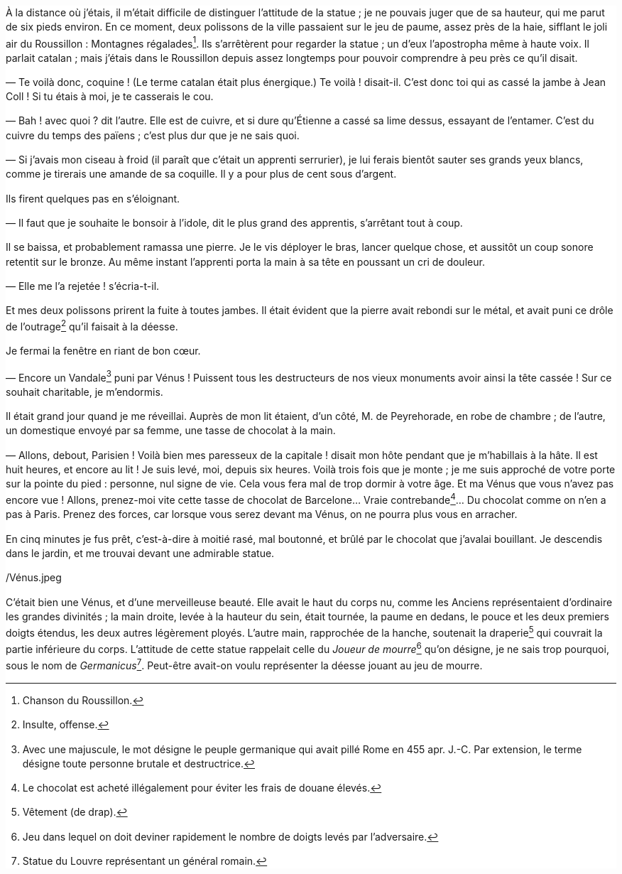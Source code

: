 À la distance où j’étais, il m’était difficile de distinguer l’attitude de la statue ; je ne pouvais juger que de sa hauteur, qui me parut de six pieds environ. En ce moment, deux polissons de la ville passaient sur le jeu de paume, assez près de la haie, sifflant le joli air du Roussillon : Montagnes régalades[^24]. Ils s’arrêtèrent pour regarder la statue ; un d’eux l’apostropha même à haute voix. Il parlait catalan ; mais j’étais dans le Roussillon depuis assez longtemps pour pouvoir comprendre à peu près ce qu’il disait.

— Te voilà donc, coquine ! (Le terme catalan était plus énergique.) Te voilà ! disait-il. C’est donc toi qui as cassé la jambe à Jean Coll ! Si tu étais à moi, je te casserais le cou.

— Bah ! avec quoi ? dit l’autre. Elle est de cuivre, et si dure qu’Étienne a cassé sa lime dessus, essayant de l’entamer. C’est du cuivre du temps des païens ; c’est plus dur que je ne sais quoi.

— Si j’avais mon ciseau à froid (il paraît que c’était un apprenti serrurier), je lui ferais bientôt sauter ses grands yeux blancs, comme je tirerais une amande de sa coquille. Il y a pour plus de cent sous d’argent.

Ils firent quelques pas en s’éloignant.

— Il faut que je souhaite le bonsoir à l’idole, dit le plus grand des apprentis, s’arrêtant tout à coup.

Il se baissa, et probablement ramassa une pierre. Je le vis déployer le bras, lancer quelque chose, et aussitôt un coup sonore retentit sur le bronze. Au même instant l’apprenti porta la main à sa tête en poussant un cri de douleur.

— Elle me l’a rejetée ! s’écria-t-il.

Et mes deux polissons prirent la fuite à toutes jambes. Il était évident que la pierre avait rebondi sur le métal, et avait puni ce drôle de l’outrage[^25] qu’il faisait à la déesse.

Je fermai la fenêtre en riant de bon cœur.

— Encore un Vandale[^26] puni par Vénus ! Puissent tous les destructeurs de nos vieux monuments avoir ainsi la tête cassée ! Sur ce souhait charitable, je m’endormis.

Il était grand jour quand je me réveillai. Auprès de mon lit étaient, d’un côté, M. de Peyrehorade, en robe de chambre ; de l’autre, un domestique envoyé par sa femme, une tasse de chocolat à la main.

— Allons, debout, Parisien ! Voilà bien mes paresseux de la capitale ! disait mon hôte pendant que je m’habillais à la hâte. Il est huit heures, et encore au lit ! Je suis levé, moi, depuis six heures. Voilà trois fois que je monte ; je me suis approché de votre porte sur la pointe du pied : personne, nul signe de vie. Cela vous fera mal de trop dormir à votre âge. Et ma Vénus que vous n’avez pas encore vue ! Allons, prenez-moi vite cette tasse de chocolat de Barcelone… Vraie contrebande[^27]… Du chocolat comme on n’en a pas à Paris. Prenez des forces, car lorsque vous serez devant ma Vénus, on ne pourra plus vous en arracher.

En cinq minutes je fus prêt, c’est-à-dire à moitié rasé, mal boutonné, et brûlé par le chocolat que j’avalai bouillant. Je descendis dans le jardin, et me trouvai devant une admirable statue.

/Vénus.jpeg

C’était bien une Vénus, et d’une merveilleuse beauté. Elle avait le haut du corps nu, comme les Anciens représentaient d’ordinaire les grandes divinités ; la main droite, levée à la hauteur du sein, était tournée, la paume en dedans, le pouce et les deux premiers doigts étendus, les deux autres légèrement ployés. L’autre main, rapprochée de la hanche, soutenait la draperie[^28] qui couvrait la partie inférieure du corps. L’attitude de cette statue rappelait celle du *Joueur de mourre*[^29] qu’on désigne, je ne sais trop pourquoi, sous le nom de *Germanicus*[^30]. Peut-être avait-on voulu représenter la déesse jouant au jeu de mourre.


[^1]:	« Que cette statue, disais-je, soit propice et bienveillante, elle qui est à ce point humaine ! » Philopseudès
[^2]:	Montagne des Pyrénées.
[^3]:	Représentation d’une divinité (image, statue).
[^4]:	Apparait.
[^5]:	Adepte du polythéisme (par opposition aux religions monothéistes comme le christianisme, le judaïsme et l’islam).
[^6]:	Fragment de tuile.
[^7]:	Pieu de bois qu’on enfonce dans le sol pour soutenir un arbuste ou un cep de vigne.
[^8]:	Exclamation provençale.
[^9]:	Qui plaisante pour se moquer.
[^10]:	Image imprimée au moyen d’une planche gravée de bois ou de cuivre.
[^11]:	Pâtisserie à base de farine de maïs.
[^12]:	Le jeu de paume est l’ancêtre du tennis.
[^13]:	Ancienne orthographe de « raide ».
[^14]:	Bronzées.
[^15]:	Expression proverbiale de la Bible (Livre des Rois) opposant le grand arbre (cèdre) à la petite plante aromatique (hysope), et qui signifie du plus grand au plus petit.
[^16]:	Action de parcourir une région pour l’explorer. Promenade, randonnée.
[^17]:	Impératif latin signifiant : « Prends garde ».
[^18]:	Citation imitée de Molière : « comme avec irrévérence/Parle des dieux ce maraud » (*Amphitryon*, acte II, scène 2).
[^19]:	Vaurien, misérable.
[^20]:	« Et les présents de Vénus, tu ne les connais pas » (citation de l’*Énéide* de Virgile)
[^21]:	Se hisser.
[^22]:	Ancienne unité de mesure de longueur valant six pieds (1,949 mètre).
[^23]:	Demande insistante.
[^24]:	Chanson du Roussillon.
[^25]:	Insulte, offense.
[^26]:	Avec une majuscule, le mot désigne le peuple germanique qui avait pillé Rome en 455 apr. J.-C. Par extension, le terme désigne toute personne brutale et destructrice.
[^27]:	Le chocolat est acheté illégalement pour éviter les frais de douane élevés.
[^28]:	Vêtement (de drap).
[^29]:	Jeu dans lequel on doit deviner rapidement le nombre de doigts levés par l’adversaire.
[^30]:	Statue du Louvre représentant un général romain.
[^31]:	Qui a une douceur délicieuse.
[^32]:	Qui fait éprouver du plaisir. Agréable.
[^33]:	Période de l’Empire romain allant de 235 à 476 après J.-C.
[^34]:	Art qui consiste à sculpter des statues.
[^35]:	De biais. Penchés.
[^36]:	Vers de Jean Racine dans *Phèdre* (acte I, scène 3).
[^37]:	Terme péjoratif désignant l’antiquaire (dans le sens de spécialiste de l’Antiquité).
[^38]:	« Prends garde à celle ou à celui qui aime ».
[^39]:	Manière d’écrire le latin.
[^40]:	Dieu (boiteux) des forgerons chez les romains.
[^41]:	La concision est le fait d’être concis, c'est-à-dire de s’exprimer en peu de mots.
[^42]:	Écriture tracée à la main.
[^43]:	Lunettes.
[^44]:	Ramasser.
[^45]:	La bassesse, le déshonneur.
[^46]:	Dégradation, déformation.
[^47]:	Qui se rapporte à un lieu.
[^48]:	Ville de Phénicie.
[^49]:	Divinité phénicienne.
[^50]:	Empereur romain d’Occident ayant régné de 268 à 273 après J.-C.
[^51]:	Finesse d’esprit. Intelligence.
[^52]:	Pour expier, c'est-à-dire réparer, payer une faute pour apaiser la colère d’un dieu.
[^53]:	En latin, « a fait ».
[^54]:	En latin, « a consacré ».
[^55]:	Nom de philologues spécialistes des langues anciennes.
[^56]:	Compagnon d’Ulysse, qui avait blessé Aphrodite lors de la guerre de Troie.
[^57]:	Voiture à cheval, ouverte, à quatre roues.
[^58]:	Qui n’était pourtant pas dépourvu.
[^59]:	Bien qu’une femme apporte en se mariant.
[^60]:	Substance résineuse que l’on fait brûler dans les églises lors des cérémonies.
[^61]:	Honorer en brûlant de l’encens (en agitant un encensoir).
[^62]:	« Donnez des lis à pleines mains » (Virgile, *Énéide*)
[^63]:	Qui mène, conduite des mules ou des mulets.
[^64]:	Habitant de la région d’Aragon en Espagne.
[^65]:	Habitant de la région de Navarre en Espagne.
[^66]:	Rapidement.
[^67]:	Ornement de dentelle attaché au col d’une chemise.
[^68]:	Renvoyer à un autre jour.
[^69]:	Ville de l’Albanie actuelle où César a été battu par Pompée en 48 avant J.-C.
[^70]:	Arbre du genre de l’orme.
[^71]:	Un peu plus d’un mètre quatre-vingt.
[^72]:	Devança.
[^73]:	Je vous accorderai des points d’avance, en raison de ma supériorité, afin d’équilibrer la partie.
[^74]:	« Tu me le paieras » en espagnol.
[^75]:	Préparatifs.
[^76]:	Sottise, bêtise.
[^77]:	Cérémonie solennelle, somptueuse.
[^78]:	Celle qui vend des chapeaux.
[^79]:	Preuve.
[^80]:	Maladresse
[^81]:	Manque de naturel.
[^82]:	À l’origine, les cadeaux faits à la mariée étaient placés dans une corbeille. Par la suite, le mot désigne l’ensemble des cadeaux reçus.
[^83]:	Émouvante.
[^84]:	Qui pratique rigoureusement voire excessivement la religion.
[^85]:	Discours moralisateur long et ennuyeux
[^86]:	Épisode de l’histoire légendaire de Rome (VIIIe siècle avant Jésus-Christ), au cours duquel les Romains, qui manquaient de femmes, se sont emparés de jeunes filles appartenant au peuple voisin des Sabins.
[^87]:	Inutilement.
[^88]:	Paroles à double sens le plus souvent en liaison avec la sexualité.
[^89]:	Port des Pyrénées-Orientales dont le vin rouge est estimé.
[^90]:	Modification, dégradation des traits du visage.
[^91]:	Improvisés.
[^92]:	Osés.
[^93]:	Ouverture pratiquée dans un mur pour y placer une porte ou une fenêtre.
[^94]:	L’impossibilité d’accomplir le devoir conjugal.
[^95]:	Qui a un air égaré, farouche.
[^96]:	Poignée d’une fenêtre.
[^97]:	D’abîmer.
[^98]:	Mariage arrangé.
[^99]:	Monstre de la mythologie grecque mi-homme, mi-taureau.
[^100]:	Homme grossier.
[^101]:	Qui a un rapport aux druides.
[^102]:	Étonnant.
[^103]:	Relatif au mariage.
[^104]:	Sels volatils servant à ranimer une personne évanouie.
[^105]:	Proche de.
[^106]:	Déclaration sous serment.
[^107]:	Espace entre le mur et le lit.
[^108]:	En position assise.
[^109]:	De bonne réputation.